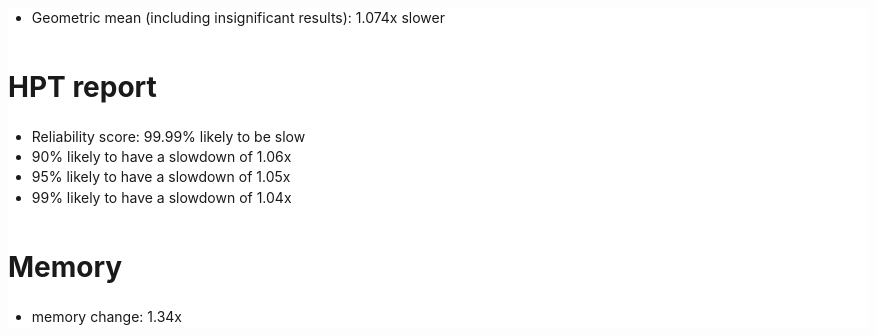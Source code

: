 - Geometric mean (including insignificant results): 1.074x slower

# HPT report

- Reliability score: 99.99% likely to be slow
- 90% likely to have a slowdown of 1.06x
- 95% likely to have a slowdown of 1.05x
- 99% likely to have a slowdown of 1.04x

# Memory
- memory change: 1.34x